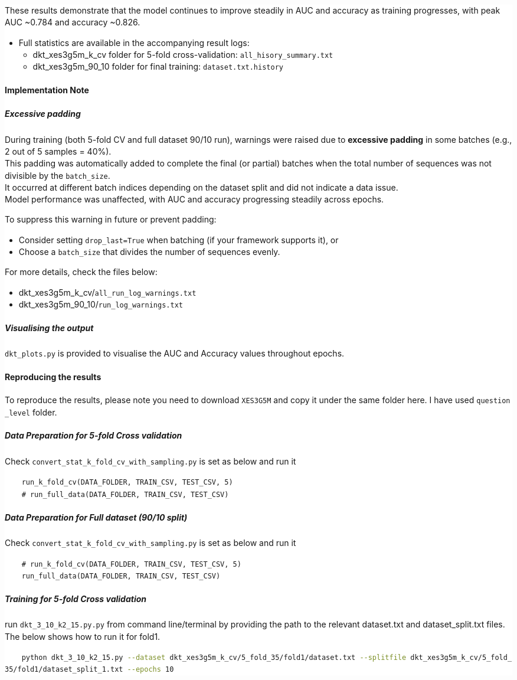   These results demonstrate that the model continues to improve steadily in AUC and accuracy as training progresses, with peak AUC ~0.784 and accuracy ~0.826.

* Full statistics are available in the accompanying result logs:
    * dkt_xes3g5m_k_cv folder for 5-fold cross-validation: `all_hisory_summary.txt`
    * dkt_xes3g5m_90_10 folder for final training: `dataset.txt.history`


#### Implementation Note
##### Excessive padding
During training (both 5-fold CV and full dataset 90/10 run), warnings were raised due to **excessive padding** in some batches (e.g., 2 out of 5 samples = 40%).  
This padding was automatically added to complete the final (or partial) batches when the total number of sequences was not divisible by the `batch_size`.  
It occurred at different batch indices depending on the dataset split and did not indicate a data issue.  
Model performance was unaffected, with AUC and accuracy progressing steadily across epochs. 

To suppress this warning in future or prevent padding:
- Consider setting `drop_last=True` when batching (if your framework supports it), or
- Choose a `batch_size` that divides the number of sequences evenly.

For more details, check the files below:
- dkt_xes3g5m_k_cv/`all_run_log_warnings.txt`
- dkt_xes3g5m_90_10/`run_log_warnings.txt`

##### Visualising the output
`dkt_plots.py` is provided to visualise the AUC and Accuracy values throughout epochs.

#### Reproducing the results

To reproduce the results, please note you need to download `XES3G5M` and copy it under the same folder here. I have used `question_level` folder.

##### Data Preparation for 5-fold Cross validation
Check `convert_stat_k_fold_cv_with_sampling.py` is set as below and run it

```
    run_k_fold_cv(DATA_FOLDER, TRAIN_CSV, TEST_CSV, 5)
    # run_full_data(DATA_FOLDER, TRAIN_CSV, TEST_CSV)
```

##### Data Preparation for Full dataset (90/10 split)
Check `convert_stat_k_fold_cv_with_sampling.py` is set as below and run it

```
    # run_k_fold_cv(DATA_FOLDER, TRAIN_CSV, TEST_CSV, 5)
    run_full_data(DATA_FOLDER, TRAIN_CSV, TEST_CSV)
```

##### Training for 5-fold Cross validation
run `dkt_3_10_k2_15.py.py` from command line/terminal by providing the path to the relevant dataset.txt and dataset_split.txt files. The below shows how to run it for fold1.

```bash
    python dkt_3_10_k2_15.py --dataset dkt_xes3g5m_k_cv/5_fold_35/fold1/dataset.txt --splitfile dkt_xes3g5m_k_cv/5_fold_35/fold1/dataset_split_1.txt --epochs 10
```

